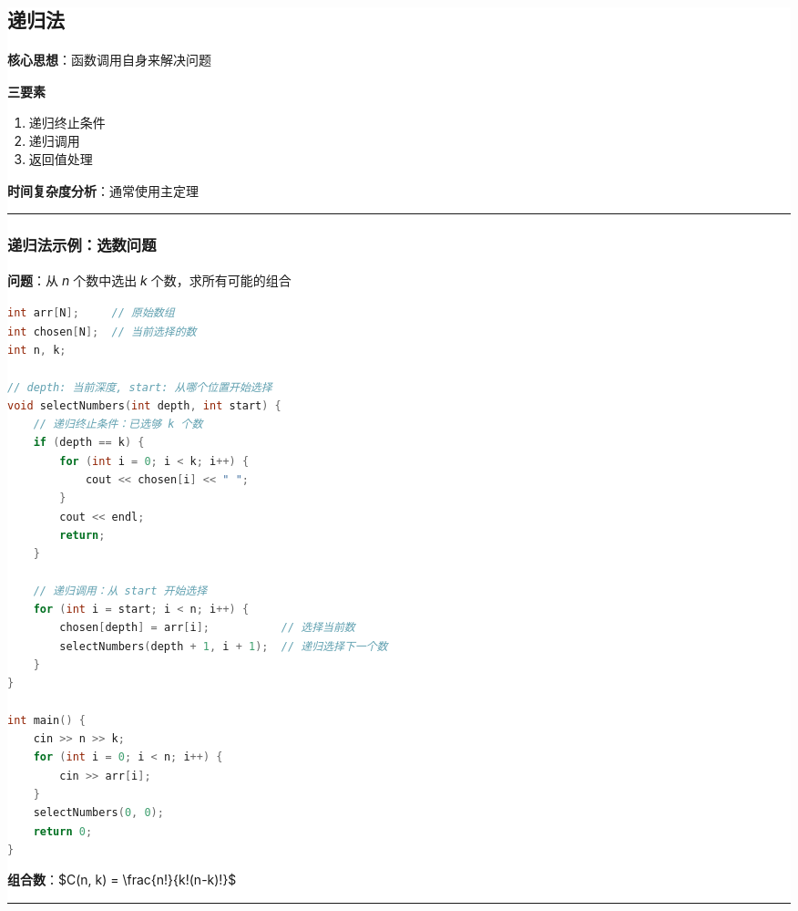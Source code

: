 
## 递归法

**核心思想**：函数调用自身来解决问题

**三要素**
1. 递归终止条件
2. 递归调用
3. 返回值处理

**时间复杂度分析**：通常使用主定理

---

### 递归法示例：选数问题

**问题**：从 $n$ 个数中选出 $k$ 个数，求所有可能的组合

```cpp
int arr[N];     // 原始数组
int chosen[N];  // 当前选择的数
int n, k;

// depth: 当前深度, start: 从哪个位置开始选择
void selectNumbers(int depth, int start) {
    // 递归终止条件：已选够 k 个数
    if (depth == k) {
        for (int i = 0; i < k; i++) {
            cout << chosen[i] << " ";
        }
        cout << endl;
        return;
    }
    
    // 递归调用：从 start 开始选择
    for (int i = start; i < n; i++) {
        chosen[depth] = arr[i];           // 选择当前数
        selectNumbers(depth + 1, i + 1);  // 递归选择下一个数
    }
}

int main() {
    cin >> n >> k;
    for (int i = 0; i < n; i++) {
        cin >> arr[i];
    }
    selectNumbers(0, 0);
    return 0;
}
```

**组合数**：$C(n, k) = \frac{n!}{k!(n-k)!}$

---
